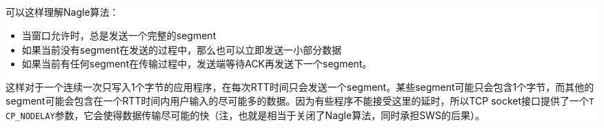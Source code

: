 可以这样理解Nagle算法：

* 当窗口允许时，总是发送一个完整的segment
* 如果当前没有segment在发送的过程中，那么也可以立即发送一小部分数据
* 如果当前有任何segment在传输过程中，发送端等待ACK再发送下一个segment。

这样对于一个连续一次只写入1个字节的应用程序，在每次RTT时间只会发送一个segment。某些segment可能只会包含1个字节，而其他的segment可能会包含在一个RTT时间内用户输入的尽可能多的数据。因为有些程序不能接受这里的延时，所以TCP socket接口提供了一个`TCP_NODELAY`参数，它会使得数据传输尽可能的快（注，也就是相当于关闭了Nagle算法，同时承担SWS的后果）。
